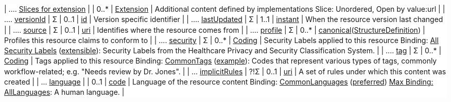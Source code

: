 | .... [Slices for extension](StructureDefinition-plannet-Practitioner-definitions.html#Practitioner.meta.extension "May be used to represent additional information that is not part of the basic definition of the element. To make the use of extensions safe and manageable, there is a strict set of governance  applied to the definition and use of extensions. Though any implementer can define an extension, there is a set of requirements that SHALL be met as part of the definition of the extension.") |  | 0..\* | [Extension](http://hl7.org/fhir/R4/extensibility.html#Extension) | Additional content defined by implementations Slice: Unordered, Open by value:url |
| .... [versionId](StructureDefinition-plannet-Practitioner-definitions.html#Practitioner.meta.versionId "The version specific identifier, as it appears in the version portion of the URL. This value changes when the resource is created, updated, or deleted.") | Σ | 0..1 | [id](http://hl7.org/fhir/R4/datatypes.html#id) | Version specific identifier |
| .... [lastUpdated](StructureDefinition-plannet-Practitioner-definitions.html#Practitioner.meta.lastUpdated "When the resource last changed - e.g. when the version changed.") | Σ | 1..1 | [instant](http://hl7.org/fhir/R4/datatypes.html#instant) | When the resource version last changed |
| .... [source](StructureDefinition-plannet-Practitioner-definitions.html#Practitioner.meta.source "A uri that identifies the source system of the resource. This provides a minimal amount of [Provenance](http://hl7.org/fhir/R4/provenance.html#) information that can be used to track or differentiate the source of information in the resource. The source may identify another FHIR server, document, message, database, etc.") | Σ | 0..1 | [uri](http://hl7.org/fhir/R4/datatypes.html#uri) | Identifies where the resource comes from |
| .... [profile](StructureDefinition-plannet-Practitioner-definitions.html#Practitioner.meta.profile "A list of profiles (references to [StructureDefinition](http://hl7.org/fhir/R4/structuredefinition.html#) resources) that this resource claims to conform to. The URL is a reference to [StructureDefinition.url](http://hl7.org/fhir/R4/structuredefinition-definitions.html#StructureDefinition.url).") | Σ | 0..\* | [canonical](http://hl7.org/fhir/R4/references.html)([StructureDefinition](http://hl7.org/fhir/R4/structuredefinition.html)) | Profiles this resource claims to conform to |
| .... [security](StructureDefinition-plannet-Practitioner-definitions.html#Practitioner.meta.security "Security labels applied to this resource. These tags connect specific resources to the overall security policy and infrastructure.") | Σ | 0..\* | [Coding](http://hl7.org/fhir/R4/datatypes.html#Coding) | Security Labels applied to this resource Binding: [All Security Labels](http://hl7.org/fhir/R4/valueset-security-labels.html) ([extensible](http://hl7.org/fhir/R4/terminologies.html#extensible "To be conformant, the concept in this element SHALL be from the specified value set if any of the codes within the value set can apply to the concept being communicated.  If the value set does not cover the concept (based on human review), alternate codings (or, data type allowing, text) may be included instead.")): Security Labels from the Healthcare Privacy and Security Classification System. |
| .... [tag](StructureDefinition-plannet-Practitioner-definitions.html#Practitioner.meta.tag "Tags applied to this resource. Tags are intended to be used to identify and relate resources to process and workflow, and applications are not required to consider the tags when interpreting the meaning of a resource.") | Σ | 0..\* | [Coding](http://hl7.org/fhir/R4/datatypes.html#Coding) | Tags applied to this resource Binding: [CommonTags](http://hl7.org/fhir/R4/valueset-common-tags.html) ([example](http://hl7.org/fhir/R4/terminologies.html#example "Instances are not expected or even encouraged to draw from the specified value set.  The value set merely provides examples of the types of concepts intended to be included.")): Codes that represent various types of tags, commonly workflow-related; e.g. "Needs review by Dr. Jones". |
| ... [implicitRules](StructureDefinition-plannet-Practitioner-definitions.html#Practitioner.implicitRules "A reference to a set of rules that were followed when the resource was constructed, and which must be understood when processing the content. Often, this is a reference to an implementation guide that defines the special rules along with other profiles etc.") | ?!Σ | 0..1 | [uri](http://hl7.org/fhir/R4/datatypes.html#uri) | A set of rules under which this content was created |
| ... [language](StructureDefinition-plannet-Practitioner-definitions.html#Practitioner.language "The base language in which the resource is written.") |  | 0..1 | [code](http://hl7.org/fhir/R4/datatypes.html#code) | Language of the resource content Binding: [CommonLanguages](http://hl7.org/fhir/R4/valueset-languages.html) ([preferred](http://hl7.org/fhir/R4/terminologies.html#preferred "Instances are encouraged to draw from the specified codes for interoperability purposes but are not required to do so to be considered conformant.")) [Max Binding:](http://hl7.org/fhir/R4/extension-elementdefinition-maxvalueset.html "Max Value Set Extension") [AllLanguages](http://hl7.org/fhir/R4/valueset-all-languages.html): A human language. |